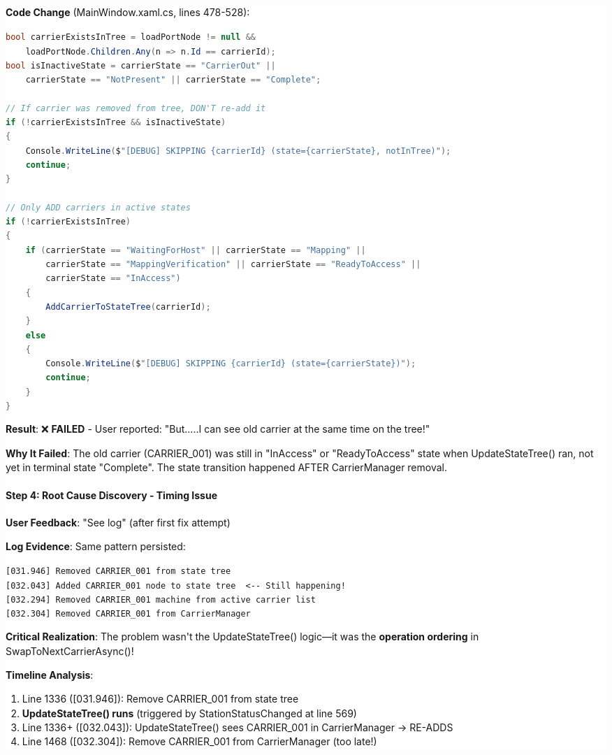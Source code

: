 **Code Change** (MainWindow.xaml.cs, lines 478-528):
```csharp
bool carrierExistsInTree = loadPortNode != null &&
    loadPortNode.Children.Any(n => n.Id == carrierId);
bool isInactiveState = carrierState == "CarrierOut" ||
    carrierState == "NotPresent" || carrierState == "Complete";

// If carrier was removed from tree, DON'T re-add it
if (!carrierExistsInTree && isInactiveState)
{
    Console.WriteLine($"[DEBUG] SKIPPING {carrierId} (state={carrierState}, notInTree)");
    continue;
}

// Only ADD carriers in active states
if (!carrierExistsInTree)
{
    if (carrierState == "WaitingForHost" || carrierState == "Mapping" ||
        carrierState == "MappingVerification" || carrierState == "ReadyToAccess" ||
        carrierState == "InAccess")
    {
        AddCarrierToStateTree(carrierId);
    }
    else
    {
        Console.WriteLine($"[DEBUG] SKIPPING {carrierId} (state={carrierState})");
        continue;
    }
}
```

**Result**: ❌ **FAILED** - User reported: "But.....I can see old carrier at the same time on the tree!"

**Why It Failed**: The old carrier (CARRIER_001) was still in "InAccess" or "ReadyToAccess" state when UpdateStateTree() ran, not yet in terminal state "Complete". The state transition happened AFTER CarrierManager removal.

#### Step 4: Root Cause Discovery - Timing Issue

**User Feedback**: "See log" (after first fix attempt)

**Log Evidence**: Same pattern persisted:
```
[031.946] Removed CARRIER_001 from state tree
[032.043] Added CARRIER_001 node to state tree  <-- Still happening!
[032.294] Removed CARRIER_001 machine from active carrier list
[032.304] Removed CARRIER_001 from CarrierManager
```

**Critical Realization**: The problem wasn't the UpdateStateTree() logic—it was the **operation ordering** in SwapToNextCarrierAsync()!

**Timeline Analysis**:
1. Line 1336 ([031.946]): Remove CARRIER_001 from state tree
2. **UpdateStateTree() runs** (triggered by StationStatusChanged at line 569)
3. Line 1336+ ([032.043]): UpdateStateTree() sees CARRIER_001 in CarrierManager → RE-ADDS
4. Line 1468 ([032.304]): Remove CARRIER_001 from CarrierManager (too late!)
